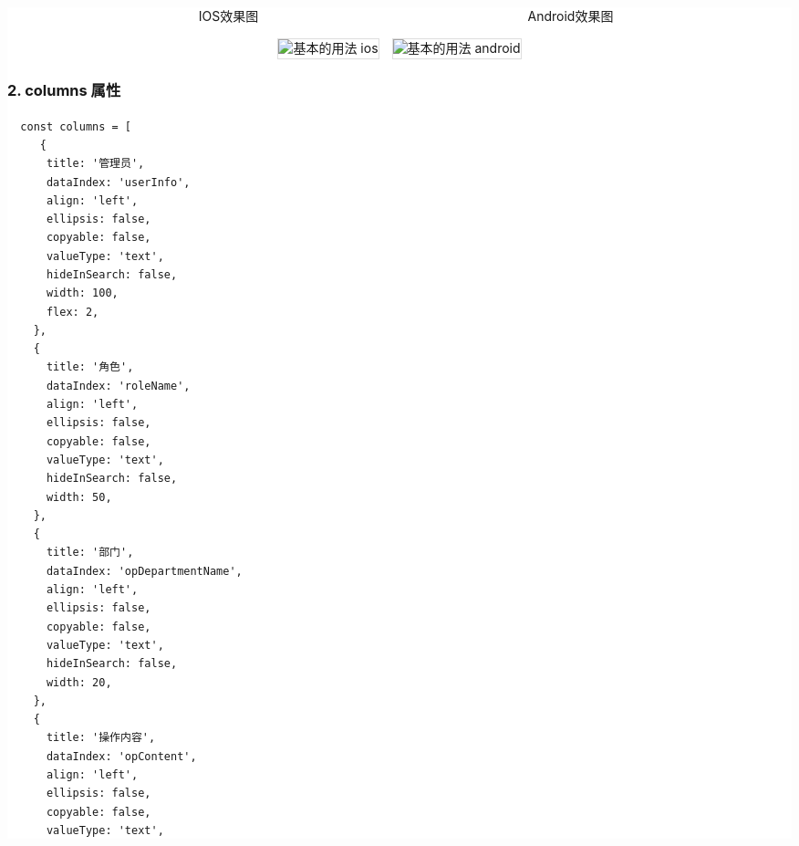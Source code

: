 <center>
  <div style="display:flex; width: 750px">
    <div style="width: 375px;">IOS效果图</div>
    <div style="width: 375px;">Android效果图</div>
  </div>
</center>
<center>
  <figure>
    <img
      alt="基本的用法 ios"
      src="https://td-dev-public.oss-cn-hangzhou.aliyuncs.com/maoyes-app/1608881149351049415.gif"
      style="width: 375px; margin-right: 10px; border: 1px solid #ddd;"
    />
    <img
      alt="基本的用法 android"
      src="https://td-dev-public.oss-cn-hangzhou.aliyuncs.com/maoyes-app/1608881142979624786.gif"
      style="width: 375px; border: 1px solid #ddd;"
    />
  </figure>
</center>

### 2. columns 属性

```tsx | pure
  const columns = [
     {
      title: '管理员',
      dataIndex: 'userInfo',
      align: 'left',
      ellipsis: false,
      copyable: false,
      valueType: 'text',
      hideInSearch: false,
      width: 100,
      flex: 2,
    },
    {
      title: '角色',
      dataIndex: 'roleName',
      align: 'left',
      ellipsis: false,
      copyable: false,
      valueType: 'text',
      hideInSearch: false,
      width: 50,
    },
    {
      title: '部门',
      dataIndex: 'opDepartmentName',
      align: 'left',
      ellipsis: false,
      copyable: false,
      valueType: 'text',
      hideInSearch: false,
      width: 20,
    },
    {
      title: '操作内容',
      dataIndex: 'opContent',
      align: 'left',
      ellipsis: false,
      copyable: false,
      valueType: 'text',
```